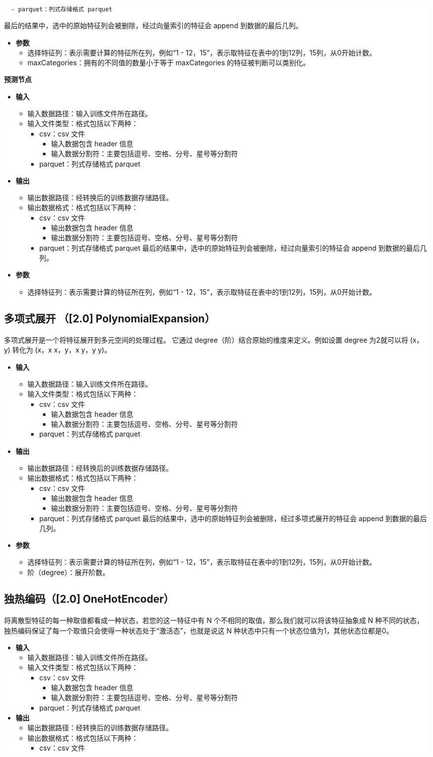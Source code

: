       - parquet：列式存储格式 parquet
最后的结果中，选中的原始特征列会被删除，经过向量索引的特征会 append 到数据的最后几列。
  - **参数**
    - 选择特征列：表示需要计算的特征所在列，例如“1 - 12，15”，表示取特征在表中的1到12列，15列，从0开始计数。
    - maxCategories：拥有的不同值的数量小于等于 maxCategories 的特征被判断可以类别化。

**预测节点**
- **输入**
    - 输入数据路径：输入训练文件所在路径。
    - 输入文件类型：格式包括以下两种：
      - csv：csv 文件
          - 输入数据包含 header 信息
          - 输入数据分割符：主要包括逗号、空格、分号、星号等分割符
      - parquet：列式存储格式 parquet
- **输出**
    - 输出数据路径：经转换后的训练数据存储路径。
    - 输出数据格式：格式包括以下两种：
      - csv：csv 文件
          - 输出数据包含 header 信息
          - 输出数据分割符：主要包括逗号、空格、分号、星号等分割符
      - parquet：列式存储格式 parquet
最后的结果中，选中的原始特征列会被删除，经过向量索引的特征会 append 到数据的最后几列。

- **参数**
     - 选择特征列：表示需要计算的特征所在列，例如“1 - 12，15”，表示取特征在表中的1到12列，15列，从0开始计数。

## 多项式展开 （[2.0] PolynomialExpansion）

多项式展开是一个将特征展开到多元空间的处理过程。 它通过 degree（阶）结合原始的维度来定义。例如设置 degree 为2就可以将 (x，y) 转化为 (x，x x，y，x y，y y)。

- **输入**
    - 输入数据路径：输入训练文件所在路径。
    - 输入文件类型：格式包括以下两种：
      - csv：csv 文件
          - 输入数据包含 header 信息
          - 输入数据分割符：主要包括逗号、空格、分号、星号等分割符
      - parquet：列式存储格式 parquet
- **输出**
    - 输出数据路径：经转换后的训练数据存储路径。
    - 输出数据格式：格式包括以下两种：
      - csv：csv 文件
          - 输出数据包含 header 信息
          - 输出数据分割符：主要包括逗号、空格、分号、星号等分割符
      - parquet：列式存储格式 parquet
最后的结果中，选中的原始特征列会被删除，经过多项式展开的特征会 append 到数据的最后几列。

- **参数**
   - 选择特征列：表示需要计算的特征所在列，例如“1 - 12，15”，表示取特征在表中的1到12列，15列，从0开始计数。
   - 阶（degree）：展开阶数。

##   独热编码（[2.0] OneHotEncoder）
将离散型特征的每一种取值都看成一种状态，若您的这一特征中有 N 个不相同的取值，那么我们就可以将该特征抽象成 N 种不同的状态，独热编码保证了每一个取值只会使得一种状态处于“激活态”，也就是说这 N 种状态中只有一个状态位值为1，其他状态位都是0。
- **输入**
    - 输入数据路径：输入训练文件所在路径。
    - 输入文件类型：格式包括以下两种：
      - csv：csv 文件
          - 输入数据包含 header 信息
          - 输入数据分割符：主要包括逗号、空格、分号、星号等分割符
      - parquet：列式存储格式 parquet
- **输出**
    - 输出数据路径：经转换后的训练数据存储路径。
    - 输出数据格式：格式包括以下两种：
      - csv：csv 文件